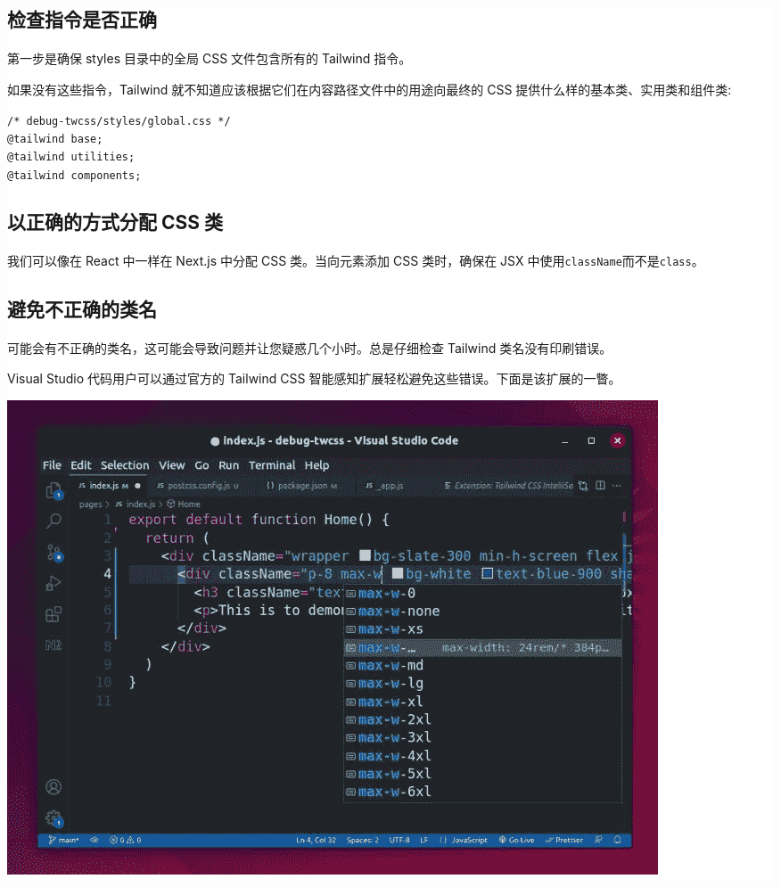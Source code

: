 ## 检查指令是否正确

第一步是确保 styles 目录中的全局 CSS 文件包含所有的 Tailwind 指令。

如果没有这些指令，Tailwind 就不知道应该根据它们在内容路径文件中的用途向最终的 CSS 提供什么样的基本类、实用类和组件类:

```
/* debug-twcss/styles/global.css */
@tailwind base;
@tailwind utilities;
@tailwind components;

```

## 以正确的方式分配 CSS 类

我们可以像在 React 中一样在 Next.js 中分配 CSS 类。当向元素添加 CSS 类时，确保在 JSX 中使用`className`而不是`class`。

## 避免不正确的类名

可能会有不正确的类名，这可能会导致问题并让您疑惑几个小时。总是仔细检查 Tailwind 类名没有印刷错误。

Visual Studio 代码用户可以通过官方的 Tailwind CSS 智能感知扩展轻松避免这些错误。下面是该扩展的一瞥。

![Tailwind Intellisense Demo](img/e1b90ac48dd42b299d2f4aa195df087d.png)
